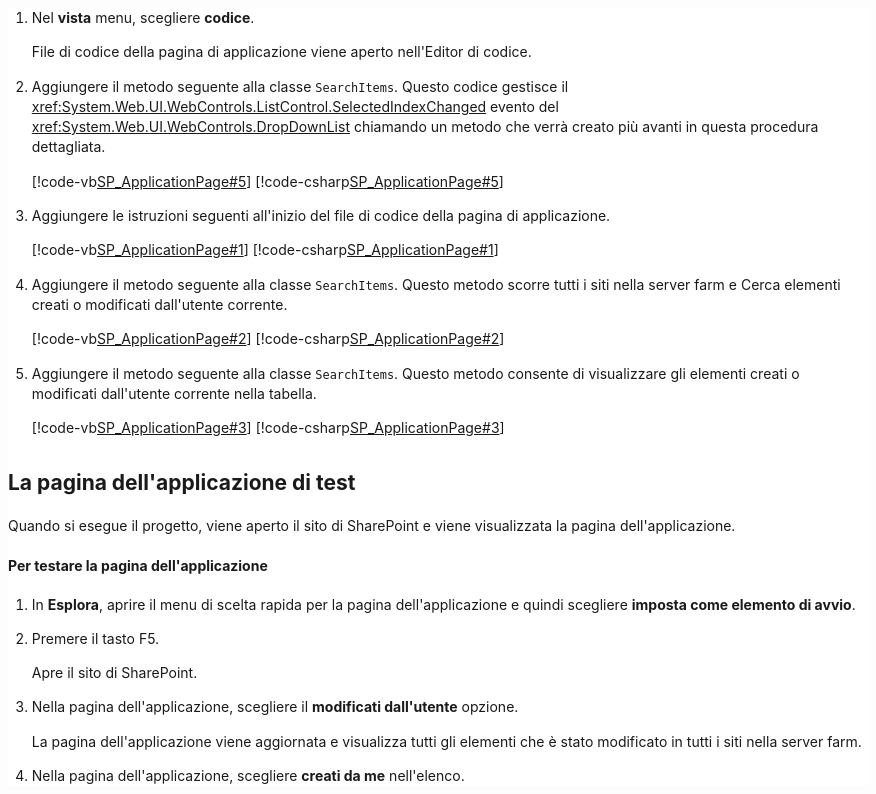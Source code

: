 1.  Nel **vista** menu, scegliere **codice**.  
  
     File di codice della pagina di applicazione viene aperto nell'Editor di codice.  
  
2.  Aggiungere il metodo seguente alla classe `SearchItems`. Questo codice gestisce il <xref:System.Web.UI.WebControls.ListControl.SelectedIndexChanged> evento del <xref:System.Web.UI.WebControls.DropDownList> chiamando un metodo che verrà creato più avanti in questa procedura dettagliata.  
  
     [!code-vb[SP_ApplicationPage#5](../sharepoint/codesnippet/VisualBasic/sp_applicationpage/layouts/sp_applicationpage/SearchItems.aspx.vb#5)]
     [!code-csharp[SP_ApplicationPage#5](../sharepoint/codesnippet/CSharp/sp_applicationpage/layouts/sp_applicationpage/SearchItems.aspx.cs#5)]  
  
3.  Aggiungere le istruzioni seguenti all'inizio del file di codice della pagina di applicazione.  
  
     [!code-vb[SP_ApplicationPage#1](../sharepoint/codesnippet/VisualBasic/sp_applicationpage/layouts/sp_applicationpage/SearchItems.aspx.vb#1)]
     [!code-csharp[SP_ApplicationPage#1](../sharepoint/codesnippet/CSharp/sp_applicationpage/layouts/sp_applicationpage/SearchItems.aspx.cs#1)]  
  
4.  Aggiungere il metodo seguente alla classe `SearchItems`. Questo metodo scorre tutti i siti nella server farm e Cerca elementi creati o modificati dall'utente corrente.  
  
     [!code-vb[SP_ApplicationPage#2](../sharepoint/codesnippet/VisualBasic/sp_applicationpage/layouts/sp_applicationpage/SearchItems.aspx.vb#2)]
     [!code-csharp[SP_ApplicationPage#2](../sharepoint/codesnippet/CSharp/sp_applicationpage/layouts/sp_applicationpage/SearchItems.aspx.cs#2)]  
  
5.  Aggiungere il metodo seguente alla classe `SearchItems`. Questo metodo consente di visualizzare gli elementi creati o modificati dall'utente corrente nella tabella.  
  
     [!code-vb[SP_ApplicationPage#3](../sharepoint/codesnippet/VisualBasic/sp_applicationpage/layouts/sp_applicationpage/SearchItems.aspx.vb#3)]
     [!code-csharp[SP_ApplicationPage#3](../sharepoint/codesnippet/CSharp/sp_applicationpage/layouts/sp_applicationpage/SearchItems.aspx.cs#3)]  
  
## <a name="testing-the-application-page"></a>La pagina dell'applicazione di test  
 Quando si esegue il progetto, viene aperto il sito di SharePoint e viene visualizzata la pagina dell'applicazione.  
  
#### <a name="to-test-the-application-page"></a>Per testare la pagina dell'applicazione  
  
1.  In **Esplora**, aprire il menu di scelta rapida per la pagina dell'applicazione e quindi scegliere **imposta come elemento di avvio**.  
  
2.  Premere il tasto F5.  
  
     Apre il sito di SharePoint.  
  
3.  Nella pagina dell'applicazione, scegliere il **modificati dall'utente** opzione.  
  
     La pagina dell'applicazione viene aggiornata e visualizza tutti gli elementi che è stato modificato in tutti i siti nella server farm.  
  
4.  Nella pagina dell'applicazione, scegliere **creati da me** nell'elenco.  
  